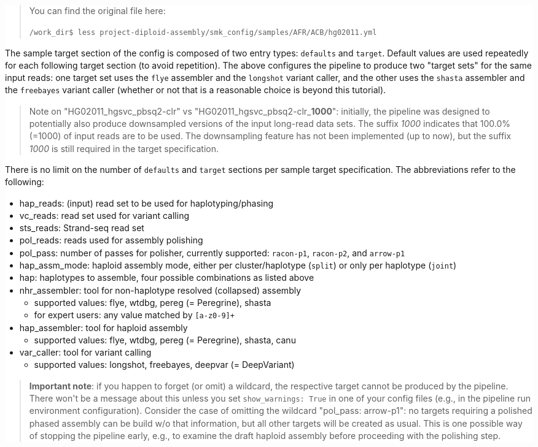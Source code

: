 > You can find the original file here:
> ```bash
> /work_dir$ less project-diploid-assembly/smk_config/samples/AFR/ACB/hg02011.yml
> ```

The sample target section of the config is composed of two entry types: `defaults` and `target`. Default values
are used repeatedly for each following target section (to avoid repetition). The above configures the pipeline
to produce two "target sets" for the same input reads: one target set uses the `flye`
assembler and the `longshot` variant caller, and the other uses the `shasta` assembler and the `freebayes`
variant caller (whether or not that is a reasonable choice is beyond this tutorial).

> Note on "HG02011_hgsvc_pbsq2-clr" vs "HG02011_hgsvc_pbsq2-clr_**1000**": initially, the pipeline was
> designed to potentially also produce downsampled versions of the input long-read data sets. The suffix *1000*
> indicates that 100.0% (=1000) of input reads are to be used. The downsampling feature has not been
> implemented (up to now), but the suffix *1000* is still required in the target specification. 

There is no limit on the number of `defaults` and `target` sections per sample target specification.
The abbreviations refer to the following:

- hap_reads: (input) read set to be used for haplotyping/phasing
- vc_reads: read set used for variant calling
- sts_reads: Strand-seq read set
- pol_reads: reads used for assembly polishing
- pol_pass: number of passes for polisher, currently supported: `racon-p1`, `racon-p2`, and `arrow-p1`
- hap_assm_mode: haploid assembly mode, either per cluster/haplotype (`split`) or only per haplotype (`joint`)
- hap: haplotypes to assemble, four possible combinations as listed above
- nhr_assembler: tool for non-haplotype resolved (collapsed) assembly
  - supported values: flye, wtdbg, pereg (= Peregrine), shasta
  - for expert users: any value matched by `[a-z0-9]+`
- hap_assembler: tool for haploid assembly
  - supported values: flye, wtdbg, pereg (= Peregrine), shasta, canu
- var_caller: tool for variant calling
  - supported values: longshot, freebayes, deepvar (= DeepVariant)

> **Important note**: if you happen to forget (or omit) a wildcard, the respective target cannot be produced
> by the pipeline. There won't be a message about this unless you set `show_warnings: True` in one of your
> config files (e.g., in the pipeline run environment configuration). Consider the
> case of omitting the wildcard "pol_pass: arrow-p1": no targets requiring a polished phased assembly can be
> build w/o that information, but all other targets will be created as usual. This is one possible way of
> stopping the pipeline early, e.g., to examine the draft haploid assembly before proceeding with the
> polishing step.
